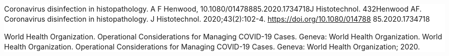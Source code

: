 Coronavirus disinfection in histopathology. A F Henwood, 10.1080/01478885.2020.1734718J Histotechnol. 432Henwood AF. Coronavirus disinfection in histopathology. J Histotechnol. 2020;43(2):102-4. https://doi.org/10.1080/014788 85.2020.1734718

World Health Organization. Operational Considerations for Managing COVID-19 Cases. Geneva: World Health Organization. World Health Organization. Operational Considerations for Managing COVID-19 Cases. Geneva: World Health Organization; 2020.